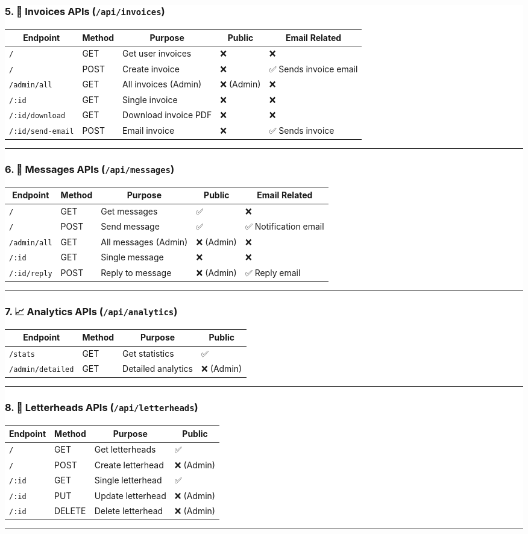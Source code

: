 ### **5. 🧾 Invoices APIs** (`/api/invoices`)

| Endpoint          | Method | Purpose              | Public     | Email Related          |
| ----------------- | ------ | -------------------- | ---------- | ---------------------- |
| `/`               | GET    | Get user invoices    | ❌         | ❌                     |
| `/`               | POST   | Create invoice       | ❌         | ✅ Sends invoice email |
| `/admin/all`      | GET    | All invoices (Admin) | ❌ (Admin) | ❌                     |
| `/:id`            | GET    | Single invoice       | ❌         | ❌                     |
| `/:id/download`   | GET    | Download invoice PDF | ❌         | ❌                     |
| `/:id/send-email` | POST   | Email invoice        | ❌         | ✅ Sends invoice       |

---

### **6. 💬 Messages APIs** (`/api/messages`)

| Endpoint     | Method | Purpose              | Public     | Email Related         |
| ------------ | ------ | -------------------- | ---------- | --------------------- |
| `/`          | GET    | Get messages         | ✅         | ❌                    |
| `/`          | POST   | Send message         | ✅         | ✅ Notification email |
| `/admin/all` | GET    | All messages (Admin) | ❌ (Admin) | ❌                    |
| `/:id`       | GET    | Single message       | ❌         | ❌                    |
| `/:id/reply` | POST   | Reply to message     | ❌ (Admin) | ✅ Reply email        |

---

### **7. 📈 Analytics APIs** (`/api/analytics`)

| Endpoint          | Method | Purpose            | Public     |
| ----------------- | ------ | ------------------ | ---------- |
| `/stats`          | GET    | Get statistics     | ✅         |
| `/admin/detailed` | GET    | Detailed analytics | ❌ (Admin) |

---

### **8. 📄 Letterheads APIs** (`/api/letterheads`)

| Endpoint | Method | Purpose           | Public     |
| -------- | ------ | ----------------- | ---------- |
| `/`      | GET    | Get letterheads   | ✅         |
| `/`      | POST   | Create letterhead | ❌ (Admin) |
| `/:id`   | GET    | Single letterhead | ✅         |
| `/:id`   | PUT    | Update letterhead | ❌ (Admin) |
| `/:id`   | DELETE | Delete letterhead | ❌ (Admin) |

---
